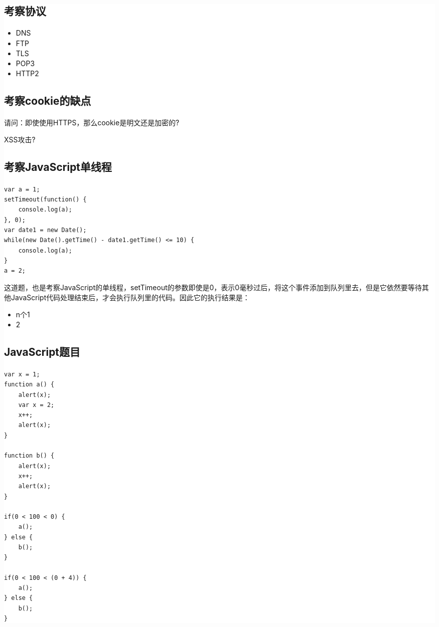 ## 考察协议

* DNS
* FTP
* TLS
* POP3
* HTTP2

## 考察cookie的缺点

请问：即使使用HTTPS，那么cookie是明文还是加密的?

XSS攻击?

## 考察JavaScript单线程

```
var a = 1;
setTimeout(function() {
	console.log(a);
}, 0);
var date1 = new Date();
while(new Date().getTime() - date1.getTime() <= 10) {
	console.log(a);
}
a = 2;
```

这道题，也是考察JavaScript的单线程，setTimeout的参数即使是0，表示0毫秒过后，将这个事件添加到队列里去，但是它依然要等待其他JavaScript代码处理结束后，才会执行队列里的代码。因此它的执行结果是：

* n个1
* 2

## JavaScript题目

```
var x = 1;
function a() {
	alert(x);
	var x = 2;
	x++;
	alert(x);
}

function b() {
	alert(x);
	x++;
	alert(x);
}

if(0 < 100 < 0) {
	a();
} else {
	b();
}

if(0 < 100 < (0 + 4)) {
	a();
} else {
	b();
}
```
